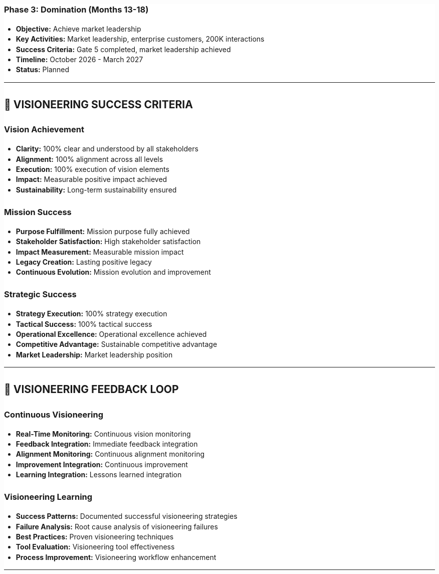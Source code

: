 ### Phase 3: Domination (Months 13-18)

- **Objective:** Achieve market leadership
- **Key Activities:** Market leadership, enterprise customers, 200K interactions
- **Success Criteria:** Gate 5 completed, market leadership achieved
- **Timeline:** October 2026 - March 2027
- **Status:** Planned

---

## 🎯 VISIONEERING SUCCESS CRITERIA

### Vision Achievement

- **Clarity:** 100% clear and understood by all stakeholders
- **Alignment:** 100% alignment across all levels
- **Execution:** 100% execution of vision elements
- **Impact:** Measurable positive impact achieved
- **Sustainability:** Long-term sustainability ensured

### Mission Success

- **Purpose Fulfillment:** Mission purpose fully achieved
- **Stakeholder Satisfaction:** High stakeholder satisfaction
- **Impact Measurement:** Measurable mission impact
- **Legacy Creation:** Lasting positive legacy
- **Continuous Evolution:** Mission evolution and improvement

### Strategic Success

- **Strategy Execution:** 100% strategy execution
- **Tactical Success:** 100% tactical success
- **Operational Excellence:** Operational excellence achieved
- **Competitive Advantage:** Sustainable competitive advantage
- **Market Leadership:** Market leadership position

---

## 🔄 VISIONEERING FEEDBACK LOOP

### Continuous Visioneering

- **Real-Time Monitoring:** Continuous vision monitoring
- **Feedback Integration:** Immediate feedback integration
- **Alignment Monitoring:** Continuous alignment monitoring
- **Improvement Integration:** Continuous improvement
- **Learning Integration:** Lessons learned integration

### Visioneering Learning

- **Success Patterns:** Documented successful visioneering strategies
- **Failure Analysis:** Root cause analysis of visioneering failures
- **Best Practices:** Proven visioneering techniques
- **Tool Evaluation:** Visioneering tool effectiveness
- **Process Improvement:** Visioneering workflow enhancement

---